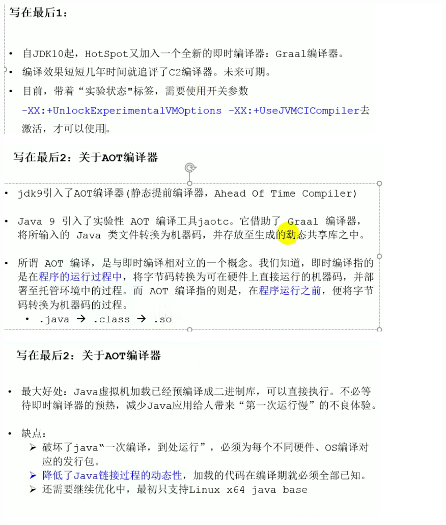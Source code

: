 ![1631854851894](.\images\1631854851894.png)

![1631855059989](.\images\1631855059989.png)

![1631855153395](.\images\1631855153395.png)
